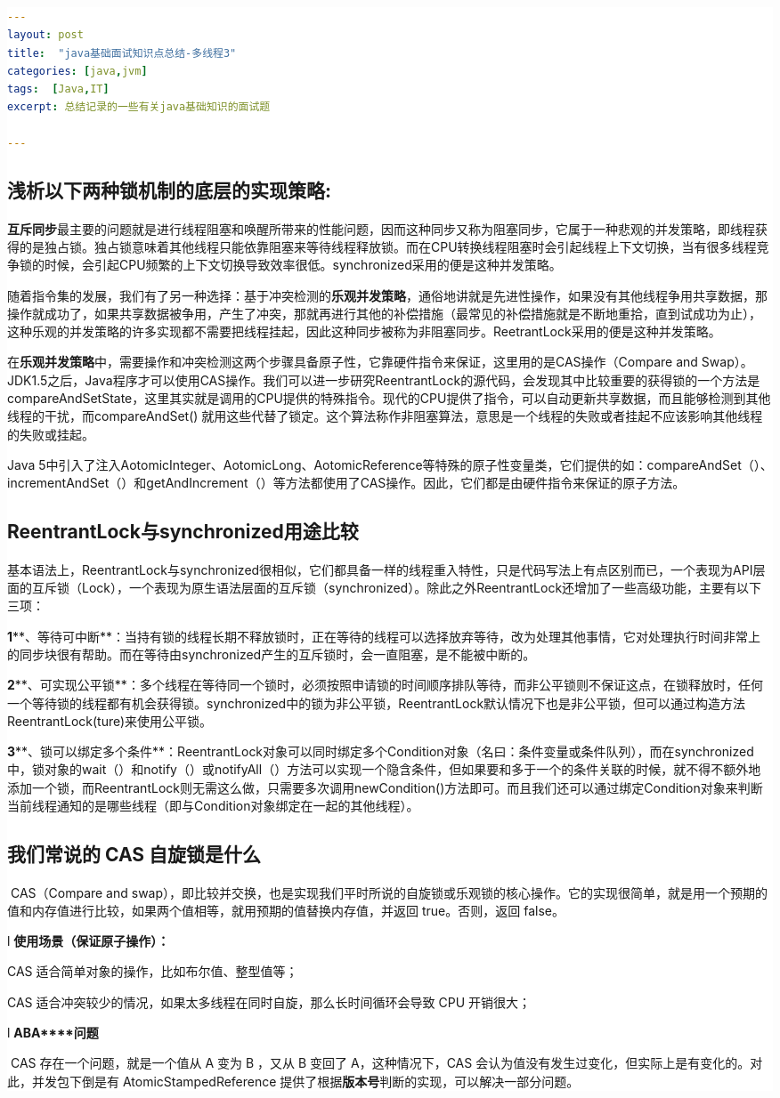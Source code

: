 ```yaml
---
layout: post
title:  "java基础面试知识点总结-多线程3"
categories: [java,jvm]
tags:  [Java,IT]
excerpt: 总结记录的一些有关java基础知识的面试题

---
```


## 浅析以下两种锁机制的底层的实现策略:

  **互斥同步**最主要的问题就是进行线程阻塞和唤醒所带来的性能问题，因而这种同步又称为阻塞同步，它属于一种悲观的并发策略，即线程获得的是独占锁。独占锁意味着其他线程只能依靠阻塞来等待线程释放锁。而在CPU转换线程阻塞时会引起线程上下文切换，当有很多线程竞争锁的时候，会引起CPU频繁的上下文切换导致效率很低。synchronized采用的便是这种并发策略。

  随着指令集的发展，我们有了另一种选择：基于冲突检测的**乐观并发策略**，通俗地讲就是先进性操作，如果没有其他线程争用共享数据，那操作就成功了，如果共享数据被争用，产生了冲突，那就再进行其他的补偿措施（最常见的补偿措施就是不断地重拾，直到试成功为止），这种乐观的并发策略的许多实现都不需要把线程挂起，因此这种同步被称为非阻塞同步。ReetrantLock采用的便是这种并发策略。

  在**乐观并发策略**中，需要操作和冲突检测这两个步骤具备原子性，它靠硬件指令来保证，这里用的是CAS操作（Compare and Swap）。JDK1.5之后，Java程序才可以使用CAS操作。我们可以进一步研究ReentrantLock的源代码，会发现其中比较重要的获得锁的一个方法是compareAndSetState，这里其实就是调用的CPU提供的特殊指令。现代的CPU提供了指令，可以自动更新共享数据，而且能够检测到其他线程的干扰，而compareAndSet() 就用这些代替了锁定。这个算法称作非阻塞算法，意思是一个线程的失败或者挂起不应该影响其他线程的失败或挂起。

  Java 5中引入了注入AotomicInteger、AotomicLong、AotomicReference等特殊的原子性变量类，它们提供的如：compareAndSet（）、incrementAndSet（）和getAndIncrement（）等方法都使用了CAS操作。因此，它们都是由硬件指令来保证的原子方法。

## ReentrantLock与synchronized用途比较

​    基本语法上，ReentrantLock与synchronized很相似，它们都具备一样的线程重入特性，只是代码写法上有点区别而已，一个表现为API层面的互斥锁（Lock），一个表现为原生语法层面的互斥锁（synchronized）。除此之外ReentrantLock还增加了一些高级功能，主要有以下三项：

  **1****、等待可中断**：当持有锁的线程长期不释放锁时，正在等待的线程可以选择放弃等待，改为处理其他事情，它对处理执行时间非常上的同步块很有帮助。而在等待由synchronized产生的互斥锁时，会一直阻塞，是不能被中断的。

  **2****、可实现公平锁**：多个线程在等待同一个锁时，必须按照申请锁的时间顺序排队等待，而非公平锁则不保证这点，在锁释放时，任何一个等待锁的线程都有机会获得锁。synchronized中的锁为非公平锁，ReentrantLock默认情况下也是非公平锁，但可以通过构造方法ReentrantLock(ture)来使用公平锁。

  **3****、锁可以绑定多个条件**：ReentrantLock对象可以同时绑定多个Condition对象（名曰：条件变量或条件队列），而在synchronized中，锁对象的wait（）和notify（）或notifyAll（）方法可以实现一个隐含条件，但如果要和多于一个的条件关联的时候，就不得不额外地添加一个锁，而ReentrantLock则无需这么做，只需要多次调用newCondition()方法即可。而且我们还可以通过绑定Condition对象来判断当前线程通知的是哪些线程（即与Condition对象绑定在一起的其他线程）。

## 我们常说的 CAS 自旋锁是什么

​    CAS（Compare and swap），即比较并交换，也是实现我们平时所说的自旋锁或乐观锁的核心操作。它的实现很简单，就是用一个预期的值和内存值进行比较，如果两个值相等，就用预期的值替换内存值，并返回 true。否则，返回 false。

l **使用场景（保证原子操作）：**

CAS 适合简单对象的操作，比如布尔值、整型值等；

CAS 适合冲突较少的情况，如果太多线程在同时自旋，那么长时间循环会导致 CPU 开销很大；

l **ABA****问题**

​    CAS 存在一个问题，就是一个值从 A 变为 B ，又从 B 变回了 A，这种情况下，CAS 会认为值没有发生过变化，但实际上是有变化的。对此，并发包下倒是有 AtomicStampedReference 提供了根据**版本号**判断的实现，可以解决一部分问题。
